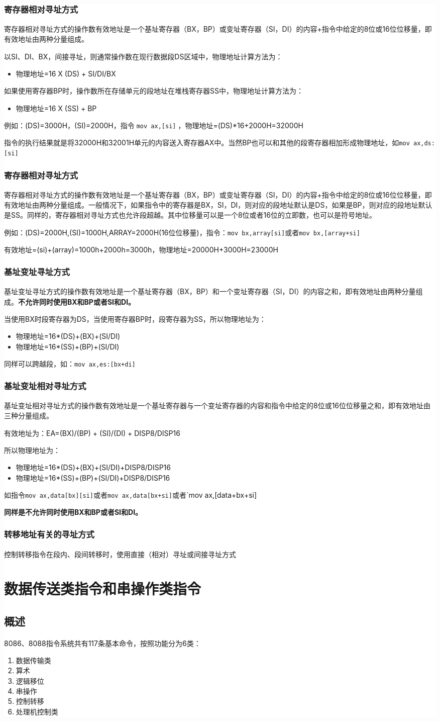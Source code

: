 ### 寄存器相对寻址方式
寄存器相对寻址方式的操作数有效地址是一个基址寄存器（BX，BP）或变址寄存器（SI，DI）的内容+指令中给定的8位或16位位移量，即有效地址由两种分量组成。

以SI、DI、BX，间接寻址，则通常操作数在现行数据段DS区域中，物理地址计算方法为：
* 物理地址=16 X (DS) + SI/DI/BX

如果使用寄存器BP时，操作数所在存储单元的段地址在堆栈寄存器SS中，物理地址计算方法为：
* 物理地址=16 X (SS) + BP

例如：(DS)=3000H，(SI)=2000H，指令 `mov ax,[si]` ，物理地址=(DS)*16+2000H=32000H

指令的执行结果就是将32000H和32001H单元的内容送入寄存器AX中。当然BP也可以和其他的段寄存器相加形成物理地址，如`mov ax,ds:[si]`

### 寄存器相对寻址方式
寄存器相对寻址方式的操作数有效地址是一个基址寄存器（BX，BP）或变址寄存器（SI，DI）的内容+指令中给定的8位或16位位移量，即有效地址由两种分量组成。一般情况下，如果指令中的寄存器是BX，SI，DI，则对应的段地址默认是DS，如果是BP，则对应的段地址默认是SS。同样的，寄存器相对寻址方式也允许段超越。其中位移量可以是一个8位或者16位的立即数，也可以是符号地址。

例如：(DS)=2000H,(SI)=1000H,ARRAY=2000H(16位位移量)，指令：`mov bx,array[si]`或者`mov bx,[array+si]`

有效地址=(si)+(array)=1000h+2000h=3000h，物理地址=20000H+3000H=23000H

### 基址变址寻址方式
基址变址寻址方式的操作数有效地址是一个基址寄存器（BX，BP）和一个变址寄存器（SI，DI）的内容之和，即有效地址由两种分量组成。**不允许同时使用BX和BP或者SI和DI。**

当使用BX时段寄存器为DS，当使用寄存器BP时，段寄存器为SS，所以物理地址为：
* 物理地址=16*(DS)+(BX)+(SI/DI)
* 物理地址=16*(SS)+(BP)+(SI/DI)

同样可以跨越段，如：`mov ax,es:[bx+di]`

### 基址变址相对寻址方式
基址变址相对寻址方式的操作数有效地址是一个基址寄存器与一个变址寄存器的内容和指令中给定的8位或16位位移量之和，即有效地址由三种分量组成。

有效地址为：EA=(BX)/(BP) + (SI)/(DI) + DISP8/DISP16

所以物理地址为：
* 物理地址=16*(DS)+(BX)+(SI/DI)+DISP8/DISP16
* 物理地址=16*(SS)+(BP)+(SI/DI)+DISP8/DISP16

如指令`mov ax,data[bx][si]`或者`mov ax,data[bx+si]`或者`mov ax,[data+bx+si]

**同样是不允许同时使用BX和BP或者SI和DI。**

### 转移地址有关的寻址方式
控制转移指令在段内、段间转移时，使用直接（相对）寻址或间接寻址方式

# 数据传送类指令和串操作类指令

## 概述
8086、8088指令系统共有117条基本命令，按照功能分为6类：
1. 数据传输类
2. 算术
3. 逻辑移位
4. 串操作
5. 控制转移
6. 处理机控制类
